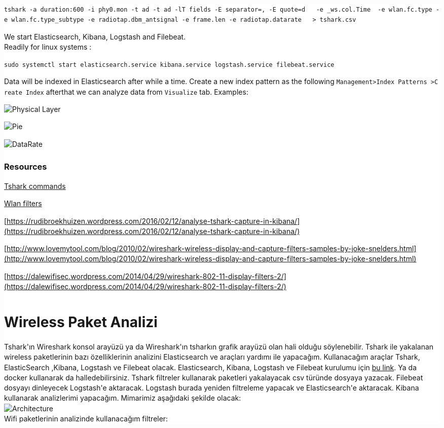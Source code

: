 ~~~
tshark -a duration:600 -i phy0.mon -t ad -t ad -lT fields -E separator=, -E quote=d   -e _ws.col.Time  -e wlan.fc.type -e wlan.fc.type_subtype -e radiotap.dbm_antsignal -e frame.len -e radiotap.datarate	 > tshark.csv
~~~
We start Elasticsearch, Kibana, Logstash and Filebeat.    
Readily for linux systems :
~~~
sudo systemctl start elasticsearch.service kibana.service logstash.service filebeat.service  
~~~

Data will be indexed in Elasticsearch after while a time. Create a new index pattern as the following   `Management>Index Patterns >Create Index` afterthat we can analyze data from   `Visualize` tab. Examples:  

![Physical Layer](https://raw.githubusercontent.com/harrunisk/harrunisk.github.io/master/img/physicalLayerPacketSize.png)    

![Pie](https://raw.githubusercontent.com/harrunisk/harrunisk.github.io/master/img/pieFrameType.png) 

![DataRate](https://raw.githubusercontent.com/harrunisk/harrunisk.github.io/master/img/dataRate.png) 

  
### Resources  
    
  
[Tshark commands](https://www.wireshark.org/docs/man-pages/tshark.html)  

[Wlan filters](https://www.wireshark.org/docs/dfref/w/wlan.html) 

[https://rudibroekhuizen.wordpress.com/2016/02/12/analyse-tshark-capture-in-kibana/](https://rudibroekhuizen.wordpress.com/2016/02/12/analyse-tshark-capture-in-kibana/)  

[http://www.lovemytool.com/blog/2010/02/wireshark-wireless-display-and-capture-filters-samples-by-joke-snelders.html](http://www.lovemytool.com/blog/2010/02/wireshark-wireless-display-and-capture-filters-samples-by-joke-snelders.html)  

[https://dalewifisec.wordpress.com/2014/04/29/wireshark-802-11-display-filters-2/](https://dalewifisec.wordpress.com/2014/04/29/wireshark-802-11-display-filters-2/)  
  
  
  
# Wireless Paket Analizi  

Tshark'ın Wireshark konsol arayüzü ya da Wireshark'ın tsharkın grafik arayüzü olan hali olduğu söylenebilir. 
Tshark ile yakalanan wireless paketlerinin bazı özelliklerinin analizini Elasticsearch ve araçları yardımı ile yapacağım.
Kullanacağım araçlar Tshark, ElasticSearch ,Kibana, Logstash ve Filebeat olacak. Elasticsearch, Kibana, Logstash ve Filebeat 
kurulumu için [bu link](https://www.elastic.co/products). Ya da docker kullanarak da halledebilirsiniz. Tshark filtreler kullanarak paketleri yakalayacak csv türünde 
dosyaya yazacak. Filebeat dosyayı dinleyecek Logstash'e aktaracak. Logstash burada yeniden filtreleme yapacak ve
Elasticsearch'e aktaracak. Kibana kullanarak analizlerimi yapacağım.
Mimarimiz aşağıdaki şekilde olacak:  
![Architecture](https://raw.githubusercontent.com/harrunisk/harrunisk.github.io/master/img/ArchitectureBlog.png)  
Wifi paketlerinin analizinde kullanacağım filtreler:  
